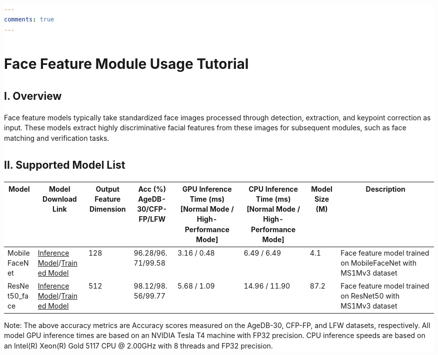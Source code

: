 ```yaml
---
comments: true
---
```


# Face Feature Module Usage Tutorial

## I. Overview
Face feature models typically take standardized face images processed through detection, extraction, and keypoint correction as input. These models extract highly discriminative facial features from these images for subsequent modules, such as face matching and verification tasks.

## II. Supported Model List

<table>
<thead>
<tr>
<th>Model</th><th>Model Download Link</th>
<th>Output Feature Dimension</th>
<th>Acc (%)<br/>AgeDB-30/CFP-FP/LFW</th>
<th>GPU Inference Time (ms)<br/>[Normal Mode / High-Performance Mode]</th>
<th>CPU Inference Time (ms)<br/>[Normal Mode / High-Performance Mode]</th>
<th>Model Size (M)</th>
<th>Description</th>
</tr>
</thead>
<tbody>
<tr>
<td>MobileFaceNet</td><td><a href="https://paddle-model-ecology.bj.bcebos.com/paddlex/official_inference_model/paddle3.0rc0/MobileFaceNet_infer.tar">Inference Model</a>/<a href="https://paddle-model-ecology.bj.bcebos.com/paddlex/official_pretrained_model/MobileFaceNet_pretrained.pdparams">Trained Model</a></td>
<td>128</td>
<td>96.28/96.71/99.58</td>
<td>3.16 / 0.48</td>
<td>6.49 / 6.49</td>
<td>4.1</td>
<td>Face feature model trained on MobileFaceNet with MS1Mv3 dataset</td>
</tr>
<tr>
<td>ResNet50_face</td><td><a href="https://paddle-model-ecology.bj.bcebos.com/paddlex/official_inference_model/paddle3.0rc0/ResNet50_face_infer.tar">Inference Model</a>/<a href="https://paddle-model-ecology.bj.bcebos.com/paddlex/official_pretrained_model/ResNet50_face_pretrained.pdparams">Trained Model</a></td>
<td>512</td>
<td>98.12/98.56/99.77</td>
<td>5.68 / 1.09</td>
<td>14.96 / 11.90</td>
<td>87.2</td>
<td>Face feature model trained on ResNet50 with MS1Mv3 dataset</td>
</tr>
</tbody>
</table>
<p>Note: The above accuracy metrics are Accuracy scores measured on the AgeDB-30, CFP-FP, and LFW datasets, respectively. All model GPU inference times are based on an NVIDIA Tesla T4 machine with FP32 precision. CPU inference speeds are based on an Intel(R) Xeon(R) Gold 5117 CPU @ 2.00GHz with 8 threads and FP32 precision.</p>
